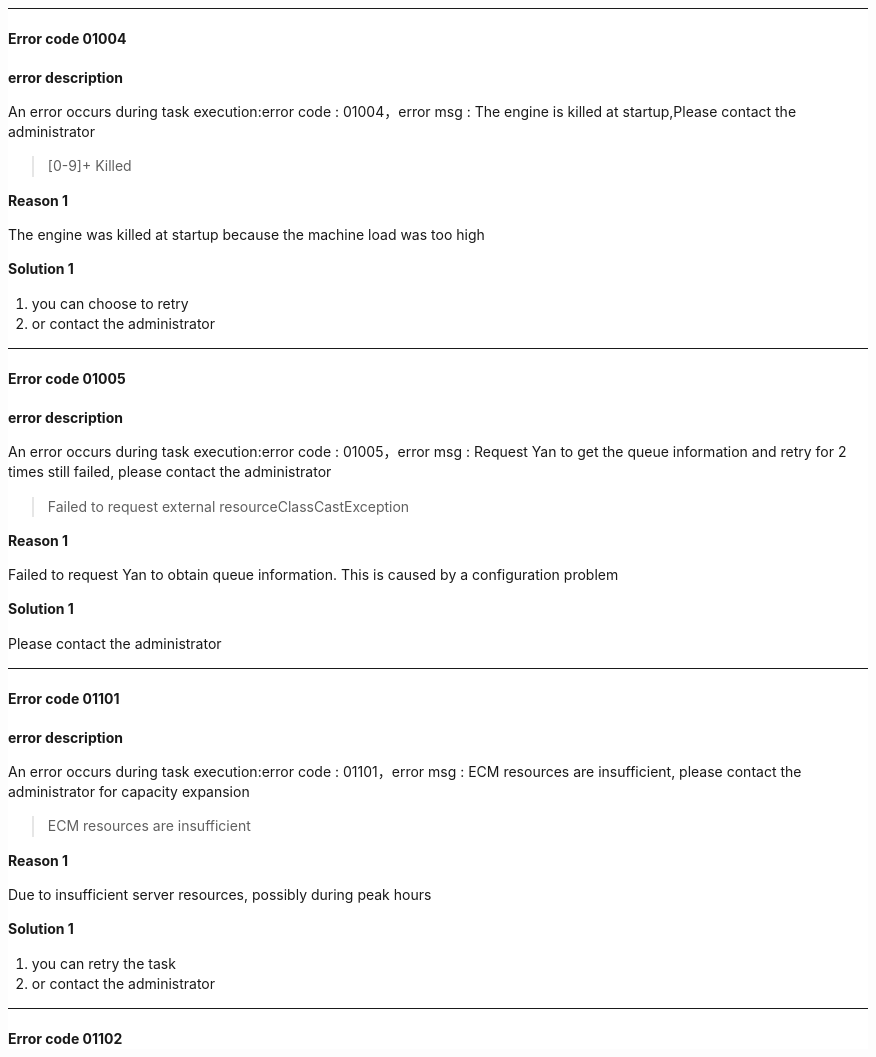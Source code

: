 ---------------------------------

#### Error code 01004

**error description**

An error occurs during task execution:error code : 01004，error msg : The engine is killed at startup,Please contact the administrator
>[0-9]+ Killed

**Reason 1**

The engine was killed at startup because the machine load was too high

**Solution 1**

1. you can choose to retry
2. or contact the administrator

---------------------------------

#### Error code 01005

**error description**

An error occurs during task execution:error code : 01005，error msg : Request Yan to get the queue information and retry for 2 times still failed, please contact the administrator
>Failed to request external resourceClassCastException

**Reason 1**

Failed to request Yan to obtain queue information. This is caused by a configuration problem

**Solution 1**

Please contact the administrator

---------------------------------

#### Error code 01101

**error description**

An error occurs during task execution:error code : 01101，error msg : ECM resources are insufficient, please contact the administrator for capacity expansion
>ECM resources are insufficient

**Reason 1**

Due to insufficient server resources, possibly during peak hours

**Solution 1**

1. you can retry the task
2. or contact the administrator

---------------------------------

#### Error code 01102
